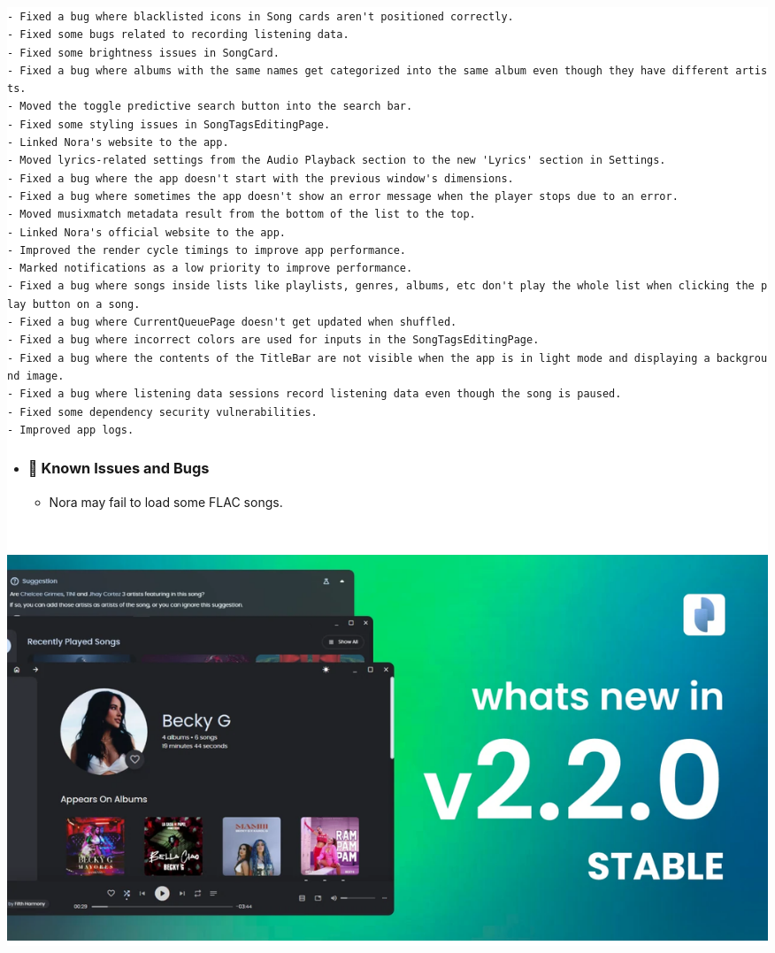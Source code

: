     - Fixed a bug where blacklisted icons in Song cards aren't positioned correctly.
    - Fixed some bugs related to recording listening data.
    - Fixed some brightness issues in SongCard.
    - Fixed a bug where albums with the same names get categorized into the same album even though they have different artists.
    - Moved the toggle predictive search button into the search bar.
    - Fixed some styling issues in SongTagsEditingPage.
    - Linked Nora's website to the app.
    - Moved lyrics-related settings from the Audio Playback section to the new 'Lyrics' section in Settings.
    - Fixed a bug where the app doesn't start with the previous window's dimensions.
    - Fixed a bug where sometimes the app doesn't show an error message when the player stops due to an error.
    - Moved musixmatch metadata result from the bottom of the list to the top.
    - Linked Nora's official website to the app.
    - Improved the render cycle timings to improve app performance.
    - Marked notifications as a low priority to improve performance.
    - Fixed a bug where songs inside lists like playlists, genres, albums, etc don't play the whole list when clicking the play button on a song.
    - Fixed a bug where CurrentQueuePage doesn't get updated when shuffled.
    - Fixed a bug where incorrect colors are used for inputs in the SongTagsEditingPage.
    - Fixed a bug where the contents of the TitleBar are not visible when the app is in light mode and displaying a background image.
    - Fixed a bug where listening data sessions record listening data even though the song is paused.
    - Fixed some dependency security vulnerabilities.
    - Improved app logs.
  - ### 🐜 Known Issues and Bugs
    - Nora may fail to load some FLAC songs.

<br>

![Nora v2.2.0-stable version artwork](assets/other/release%20artworks/whats-new-v2.2.0-stable.webp)
